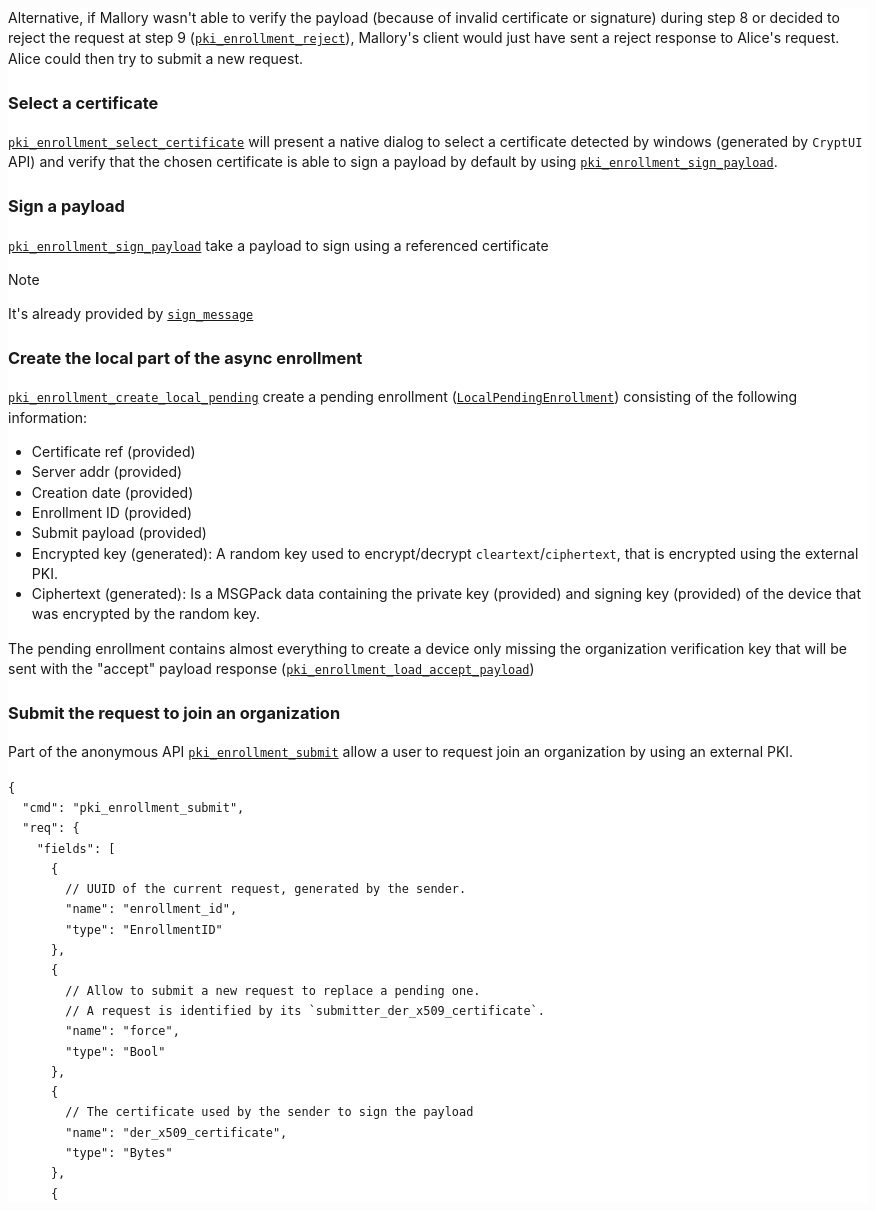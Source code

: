 Alternative, if Mallory wasn't able to verify the payload (because of invalid certificate or signature) during step 8 or decided to reject the request at step 9 ([`pki_enrollment_reject`]),
Mallory's client would just have sent a reject response to Alice's request. Alice could then try to submit a new request.

[`pki_enrollment_submit`]: https://github.com/Scille/parsec-cloud/blob/v2.17.0/oxidation/libparsec/crates/protocol/schema/anonymous_cmds/pki_enrollment_submit.json5
[`pki_enrollment_list`]: https://github.com/Scille/parsec-cloud/blob/v2.17.0/oxidation/libparsec/crates/protocol/schema/authenticated_cmds/pki_enrollment_list.json5
[`PkiEnrollmentAnswerPayload`]: https://github.com/Scille/parsec-cloud/blob/df7bc6891989830c4d93f0b88ddaac9ade6b620c/libparsec/crates/types/schema/pki/pki_enrollment_answer_payload.json5
[`pki_enrollment_accept`]: https://github.com/Scille/parsec-cloud/blob/v2.17.0/oxidation/libparsec/crates/protocol/schema/authenticated_cmds/pki_enrollment_accept.json5
[`pki_enrollment_info`]: https://github.com/Scille/parsec-cloud/blob/v2.17.0/oxidation/libparsec/crates/protocol/schema/anonymous_cmds/pki_enrollment_info.json5
[`pki_enrollment_reject`]: https://github.com/Scille/parsec-cloud/blob/cb5cce5972e8e8228069762bbf2c0e8becd23c29/oxidation/libparsec/crates/protocol/schema/authenticated_cmds/pki_enrollment_reject.json5

### Select a certificate

[`pki_enrollment_select_certificate`] will present a native dialog to select a certificate detected by windows (generated by `CryptUI` API)
and verify that the chosen certificate is able to sign a payload by default by using [`pki_enrollment_sign_payload`].

### Sign a payload

[`pki_enrollment_sign_payload`] take a payload to sign using a referenced certificate

> [!NOTE]
> It's already provided by [`sign_message`]

[`sign_message`]: https://github.com/Scille/parsec-cloud/blob/a74cb0f3cfd29a9deb2878c3ddd8182ffad79ba9/libparsec/crates/platform_pki/src/lib.rs#L69-L72

### Create the local part of the async enrollment

[`pki_enrollment_create_local_pending`] create a pending enrollment ([`LocalPendingEnrollment`]) consisting of the following information:

- Certificate ref (provided)
- Server addr (provided)
- Creation date (provided)
- Enrollment ID (provided)
- Submit payload (provided)
- Encrypted key (generated): A random key used to encrypt/decrypt `cleartext`/`ciphertext`, that is encrypted using the external PKI.
- Ciphertext (generated): Is a MSGPack data containing the private key (provided) and signing key (provided) of the device that was encrypted by the random key.

The pending enrollment contains almost everything to create a device only missing the organization verification key that will be sent with the "accept" payload response ([`pki_enrollment_load_accept_payload`])

[`LocalPendingEnrollment`]: https://github.com/Scille/parsec-cloud/blob/df7bc6891989830c4d93f0b88ddaac9ade6b620c/libparsec/crates/types/schema/pki/local_pending_enrollment.json5

### Submit the request to join an organization

Part of the anonymous API [`pki_enrollment_submit`] allow a user to request join an organization by using an external PKI.

```jsonc
{
  "cmd": "pki_enrollment_submit",
  "req": {
    "fields": [
      {
        // UUID of the current request, generated by the sender.
        "name": "enrollment_id",
        "type": "EnrollmentID"
      },
      {
        // Allow to submit a new request to replace a pending one.
        // A request is identified by its `submitter_der_x509_certificate`.
        "name": "force",
        "type": "Bool"
      },
      {
        // The certificate used by the sender to sign the payload
        "name": "der_x509_certificate",
        "type": "Bytes"
      },
      {
```

[`pki_enrollment_select_certificate`]: https://github.com/Scille/parsec-extensions/blob/5f0ae5ac44d23d775d92e241b546fc0cac327a0a/parsec_ext/smartcard/__init__.py#L217-L251
[`pki_enrollment_sign_payload`]: https://github.com/Scille/parsec-extensions/blob/5f0ae5ac44d23d775d92e241b546fc0cac327a0a/parsec_ext/smartcard/__init__.py#L254-L276
[`pki_enrollment_create_local_pending`]: https://github.com/Scille/parsec-extensions/blob/5f0ae5ac44d23d775d92e241b546fc0cac327a0a/parsec_ext/smartcard/__init__.py#L279-L333
[`pki_enrollment_load_peer_certificate`]: https://github.com/Scille/parsec-extensions/blob/5f0ae5ac44d23d775d92e241b546fc0cac327a0a/parsec_ext/smartcard/__init__.py#L336-L355
[`pki_enrollment_load_submit_payload`]: https://github.com/Scille/parsec-extensions/blob/5f0ae5ac44d23d775d92e241b546fc0cac327a0a/parsec_ext/smartcard/__init__.py#L385-L406
[`pki_enrollment_load_accept_payload`]: https://github.com/Scille/parsec-extensions/blob/5f0ae5ac44d23d775d92e241b546fc0cac327a0a/parsec_ext/smartcard/__init__.py#L409-L430
[`pki_enrollment_load_local_pending_secret_part`]: https://github.com/Scille/parsec-extensions/blob/5f0ae5ac44d23d775d92e241b546fc0cac327a0a/parsec_ext/smartcard/__init__.py#L433-L473
[`PkiEnrollmentSubmitPayload`]: https://github.com/Scille/parsec-cloud/blob/df7bc6891989830c4d93f0b88ddaac9ade6b620c/libparsec/crates/types/schema/pki/pki_enrollment_submit_payload.json5